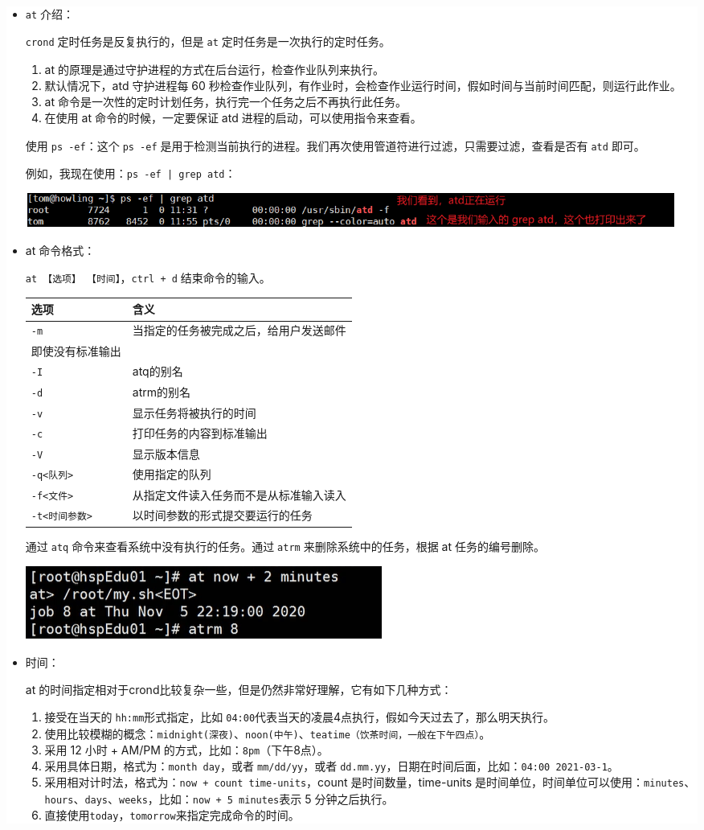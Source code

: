 - `at` 介绍：

    `crond` 定时任务是反复执行的，但是 `at` 定时任务是一次执行的定时任务。

    1. at 的原理是通过守护进程的方式在后台运行，检查作业队列来执行。
    1. 默认情况下，atd 守护进程每 60 秒检查作业队列，有作业时，会检查作业运行时间，假如时间与当前时间匹配，则运行此作业。
    1. at 命令是一次性的定时计划任务，执行完一个任务之后不再执行此任务。
    1. 在使用 at 命令的时候，一定要保证 atd 进程的启动，可以使用指令来查看。

    使用 `ps -ef`：这个 `ps -ef` 是用于检测当前执行的进程。我们再次使用管道符进行过滤，只需要过滤，查看是否有 `atd` 即可。

    例如，我现在使用：`ps -ef | grep atd`：

    ![](./images/image-20210416223623857.png)

- at 命令格式：

    `at 【选项】 【时间】`，`ctrl + d` 结束命令的输入。

    | 选项             | 含义                                   |
    | ---------------- | -------------------------------------- |
    | `-m`             | 当指定的任务被完成之后，给用户发送邮件 |
    | 即使没有标准输出 |
    | `-I`             | atq的别名                              |
    | `-d`             | atrm的别名                             |
    | `-v`             | 显示任务将被执行的时间                 |
    | `-c`             | 打印任务的内容到标准输出               |
    | `-V`             | 显示版本信息                           |
    | `-q<队列>`       | 使用指定的队列                         |
    | `-f<文件>`       | 从指定文件读入任务而不是从标准输入读入 |
    | `-t<时间参数>`   | 以时间参数的形式提交要运行的任务       |

    通过 `atq` 命令来查看系统中没有执行的任务。通过 `atrm` 来删除系统中的任务，根据 at 任务的编号删除。

    ![](./images/image-20210416223633528.png)

- 时间：

    at 的时间指定相对于crond比较复杂一些，但是仍然非常好理解，它有如下几种方式：

    1. 接受在当天的 `hh:mm`形式指定，比如 `04:00`代表当天的凌晨4点执行，假如今天过去了，那么明天执行。
    1. 使用比较模糊的概念：`midnight(深夜)`、`noon(中午)`、`teatime（饮茶时间，一般在下午四点）`。
    1. 采用 12 小时 + AM/PM 的方式，比如：`8pm`（下午8点）。
    1. 采用具体日期，格式为：`month day`，或者 `mm/dd/yy`，或者 `dd.mm.yy`，日期在时间后面，比如：`04:00 2021-03-1`。
    1. 采用相对计时法，格式为：`now + count time-units`，count 是时间数量，time-units 是时间单位，时间单位可以使用：`minutes`、`hours`、`days`、`weeks`，比如：`now + 5 minutes`表示 5 分钟之后执行。
    1. 直接使用`today`，`tomorrow`来指定完成命令的时间。
